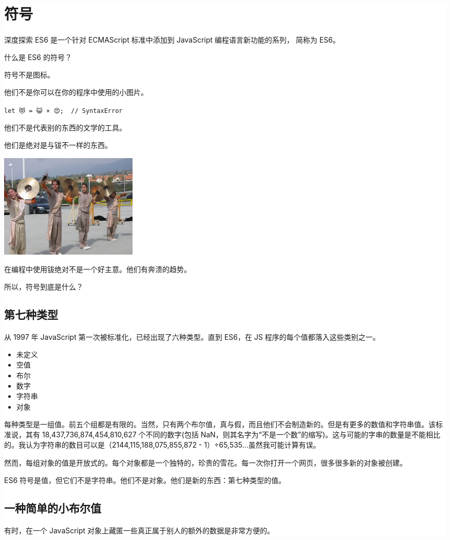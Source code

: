 # 符号  

深度探索 ES6 是一个针对 ECMAScript 标准中添加到 JavaScript 编程语言新功能的系列， 简称为 ES6。

什么是 ES6 的符号？

符号不是图标。

他们不是你可以在你的程序中使用的小图片。  

``` 
let 😻 = 😺 × 😍;  // SyntaxError
```

他们不是代表别的东西的文学的工具。

他们是绝对是与钹不一样的东西。

![Alt text](images/bo.jpg)

在编程中使用钹绝对不是一个好主意。他们有奔溃的趋势。

所以，符号到底是什么？

## 第七种类型  

从 1997 年 JavaScript 第一次被标准化，已经出现了六种类型。直到 ES6，在 JS 程序的每个值都落入这些类别之一。  

- 未定义
- 空值
- 布尔
- 数字
- 字符串
- 对象

每种类型是一组值。前五个组都是有限的。当然，只有两个布尔值，真与假，而且他们不会制造新的。但是有更多的数值和字符串值。该标准说，其有 18,437,736,874,454,810,627 个不同的数字(包括 NaN，则其名字为“不是一个数”的缩写)。这与可能的字串的数量是不能相比的。我认为字符串的数目可以是（2144,115,188,075,855,872 - 1）÷65,535...虽然我可能计算有误。

然而，每组对象的值是开放式的。每个对象都是一个独特的，珍贵的雪花。每一次你打开一个网页，很多很多新的对象被创建。

ES6 符号是值，但它们不是字符串。他们不是对象。他们是新的东西：第七种类型的值。

## 一种简单的小布尔值

有时，在一个 JavaScript 对象上藏匿一些真正属于别人的额外的数据是非常方便的。
